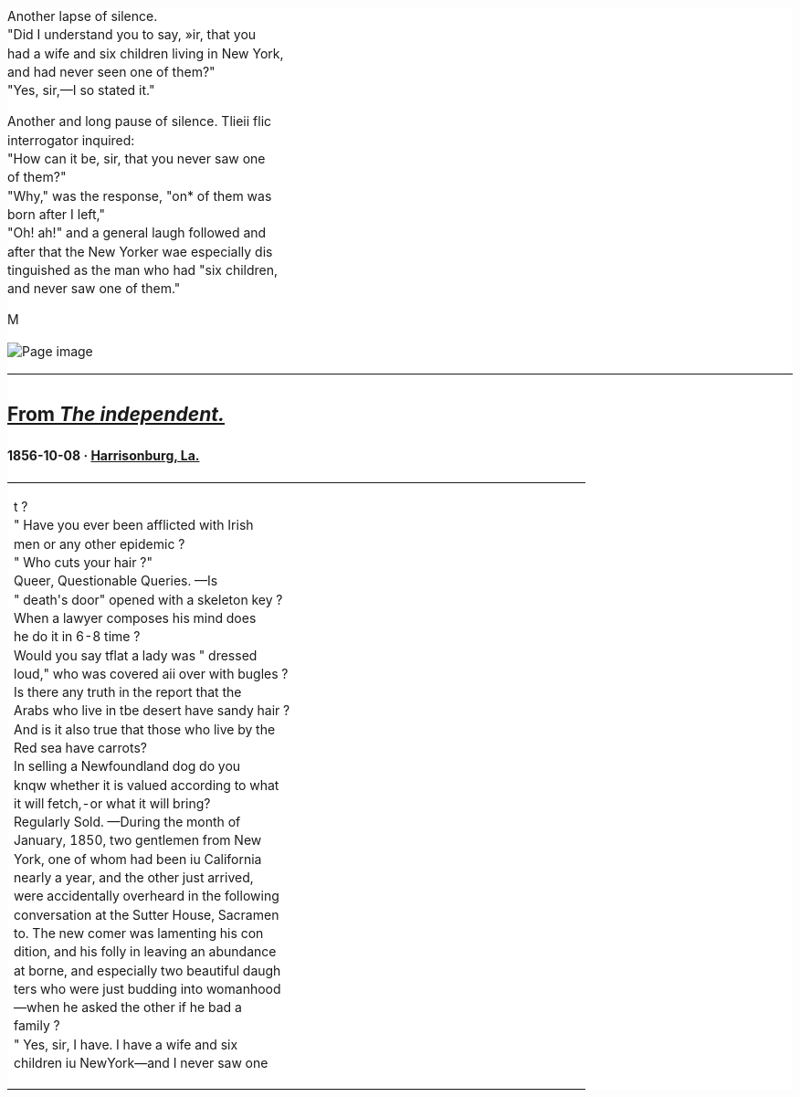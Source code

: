 Another lapse of silence.  
&quot;Did I understand you to say, »ir, that you  
had a wife and six children living in New York,  
and had never seen one of them?&quot;  
&quot;Yes, sir,—I so stated it.&quot;  
  
Another and long pause of silence. Tlieii flic  
interrogator inquired:  
&quot;How can it be, sir, that you never saw one  
of them?&quot;  
&quot;Why,&quot; was the response, &quot;on* of them was  
born after I left,&quot;  
&quot;Oh! ah!&quot; and a general laugh followed and  
after that the New Yorker wae especially dis­  
tinguished as the man who had &quot;six children,  
and never saw one of them.&quot;  
  
M
</td><td style="width: 50%; max-height: 75%; margin: auto; display: block;">
<img alt="Page image" src="https://tile.loc.gov/image-services/iiif/service:ndnp:iahi:batch_iahi_abra_ver01:data:sn84037930:00415668880:1856100801:0262/pct:75.481611,72.071974,11.164623,15.223555/!600,600/0/default.jpg"/>
</td>
</tr></table>

---

## [From _The independent._](https://www.loc.gov/resource/sn88064150/1856-10-08/ed-1/?sp=1)

#### 1856-10-08 &middot; [Harrisonburg, La.](http://dbpedia.org/resource/Harrisonburg%2C_Louisiana)

<table style="width: 100%;"><tr><td style="width: 50%">

t ?  
&quot; Have you ever been afflicted with Irish­  
men or any other epidemic ?  
&quot; Who cuts your hair ?&quot;  
Queer, Questionable Queries. —Is  
&quot; death&#x27;s door&quot; opened with a skeleton key ?  
When a lawyer composes his mind does  
he do it in 6-8 time ?  
Would you say tflat a lady was &quot; dressed  
loud,&quot; who was covered aii over with bugles ?  
Is there any truth in the report that the  
Arabs who live in tbe desert have sandy hair ?  
And is it also true that those who live by the  
Red sea have carrots?  
In selling a Newfoundland dog do you  
knqw whether it is valued according to what  
it will fetch,-or what it will bring?  
Regularly Sold. —During the month of  
January, 1850, two gentlemen from New  
York, one of whom had been iu California  
nearly a year, and the other just arrived,  
were accidentally overheard in the following  
conversation at the Sutter House, Sacramen­  
to. The new comer was lamenting his con­  
dition, and his folly in leaving an abundance  
at borne, and especially two beautiful daugh­  
ters who were just budding into womanhood  
—when he asked the other if he bad a  
family ?  
&quot; Yes, sir, I have. I have a wife and six  
children iu NewYork—and I never saw one  